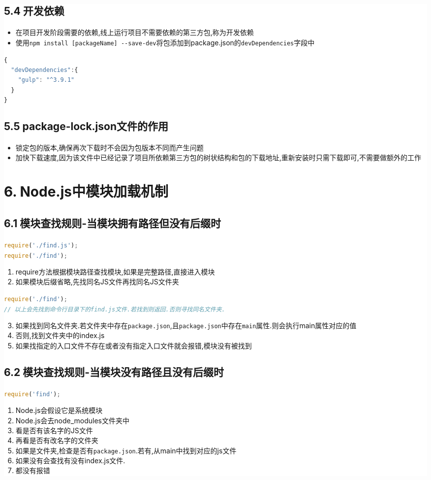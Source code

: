 ## 5.4 开发依赖
- 在项目开发阶段需要的依赖,线上运行项目不需要依赖的第三方包,称为开发依赖
- 使用`npm install [packageName] --save-dev`将包添加到package.json的`devDependencies`字段中
```js
{
  "devDependencies":{
    "gulp": "^3.9.1"
  }
}
```
## 5.5 package-lock.json文件的作用
- 锁定包的版本,确保再次下载时不会因为包版本不同而产生问题
- 加快下载速度,因为该文件中已经记录了项目所依赖第三方包的树状结构和包的下载地址,重新安装时只需下载即可,不需要做额外的工作

# 6. Node.js中模块加载机制
## 6.1 模块查找规则-当模块拥有路径但没有后缀时
```js
require('./find.js');
require('./find');
```
1. require方法根据模块路径查找模块,如果是完整路径,直接进入模块
2. 如果模块后缀省略,先找同名JS文件再找同名JS文件夹
```js
require('./find');
// 以上会先找到命令行目录下的find.js文件.若找到则返回.否则寻找同名文件夹.
```
3. 如果找到同名文件夹.若文件夹中存在`package.json`,且`package.json`中存在`main`属性.则会执行main属性对应的值
4. 否则,找到文件夹中的index.js
5. 如果找指定的入口文件不存在或者没有指定入口文件就会报错,模块没有被找到

## 6.2 模块查找规则-当模块没有路径且没有后缀时
```js
require('find');
```
1. Node.js会假设它是系统模块
2. Node.js会去node_modules文件夹中
3. 看是否有该名字的JS文件
4. 再看是否有改名字的文件夹
5. 如果是文件夹,检查是否有`package.json`.若有,从main中找到对应的js文件
6. 如果没有会查找有没有index.js文件.
7. 都没有报错

